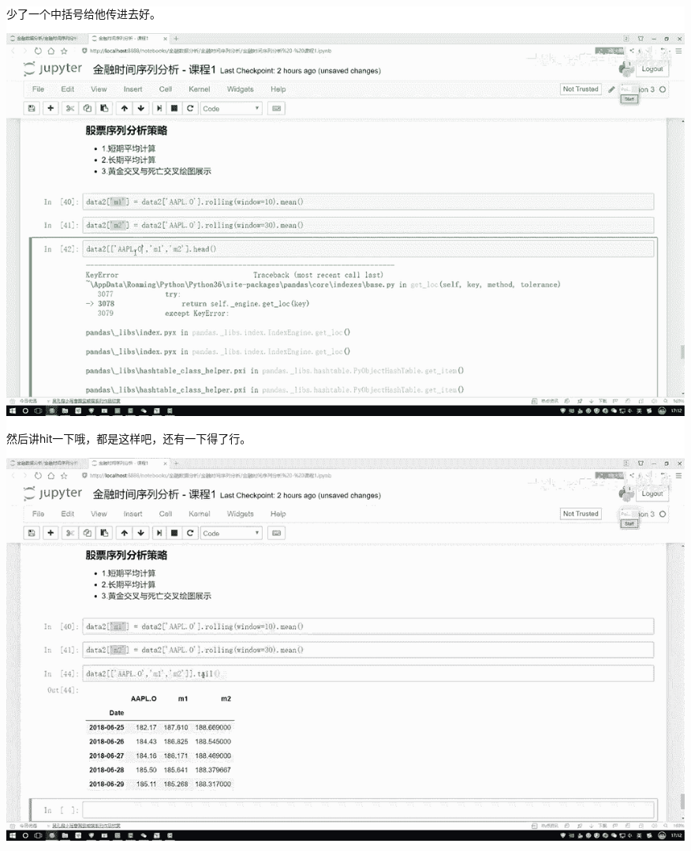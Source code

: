 少了一个中括号给他传进去好。

![](img/0165400e7342484cec3a847966d99684_15.png)

然后讲hit一下哦，都是这样吧，还有一下得了行。

![](img/0165400e7342484cec3a847966d99684_17.png)
